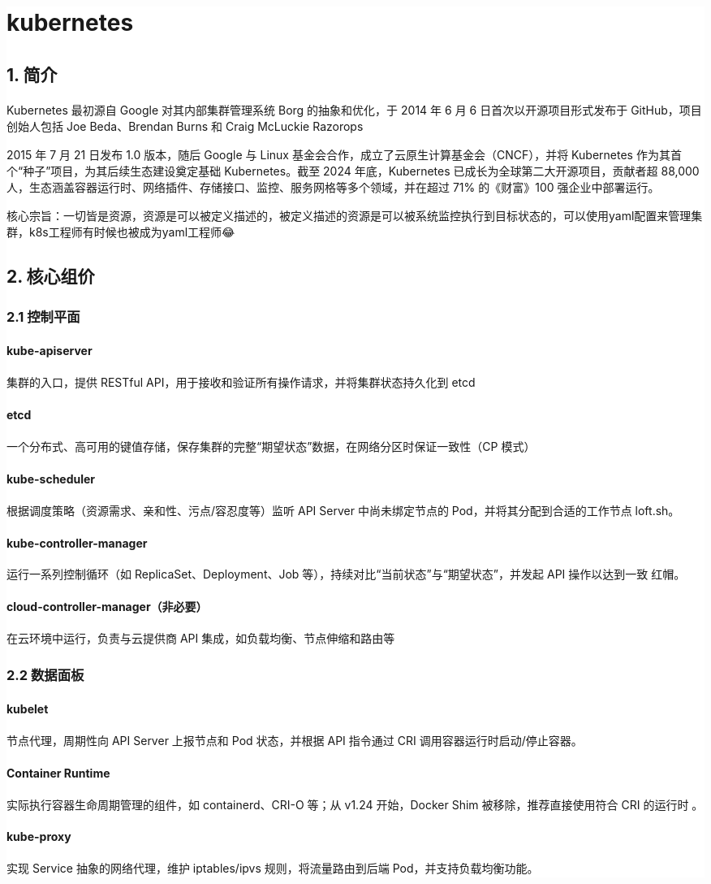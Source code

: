 # kubernetes

## 1. 简介

Kubernetes 最初源自 Google 对其内部集群管理系统 Borg 的抽象和优化，于 2014 年 6 月 6 日首次以开源项目形式发布于 GitHub，项目创始人包括 Joe Beda、Brendan Burns 和 Craig McLuckie
Razorops

2015 年 7 月 21 日发布 1.0 版本，随后 Google 与 Linux 基金会合作，成立了云原生计算基金会（CNCF），并将 Kubernetes 作为其首个“种子”项目，为其后续生态建设奠定基础 Kubernetes。截至 2024 年底，Kubernetes 已成长为全球第二大开源项目，贡献者超 88,000 人，生态涵盖容器运行时、网络插件、存储接口、监控、服务网格等多个领域，并在超过 71% 的《财富》100 强企业中部署运行。

核心宗旨：一切皆是资源，资源是可以被定义描述的，被定义描述的资源是可以被系统监控执行到目标状态的，可以使用yaml配置来管理集群，k8s工程师有时候也被成为yaml工程师😂

## 2. 核心组价

### 2.1 控制平面

#### kube-apiserver

集群的入口，提供 RESTful API，用于接收和验证所有操作请求，并将集群状态持久化到 etcd

#### etcd

一个分布式、高可用的键值存储，保存集群的完整“期望状态”数据，在网络分区时保证一致性（CP 模式）

#### kube-scheduler

根据调度策略（资源需求、亲和性、污点/容忍度等）监听 API Server 中尚未绑定节点的 Pod，并将其分配到合适的工作节点
loft.sh。

#### kube-controller-manager

运行一系列控制循环（如 ReplicaSet、Deployment、Job 等），持续对比“当前状态”与“期望状态”，并发起 API 操作以达到一致
红帽。

#### cloud-controller-manager（非必要）

在云环境中运行，负责与云提供商 API 集成，如负载均衡、节点伸缩和路由等

### 2.2 数据面板

#### kubelet

节点代理，周期性向 API Server 上报节点和 Pod 状态，并根据 API 指令通过 CRI 调用容器运行时启动/停止容器。

#### Container Runtime

实际执行容器生命周期管理的组件，如 containerd、CRI-O 等；从 v1.24 开始，Docker Shim 被移除，推荐直接使用符合 CRI 的运行时 。

#### kube-proxy

实现 Service 抽象的网络代理，维护 iptables/ipvs 规则，将流量路由到后端 Pod，并支持负载均衡功能。
